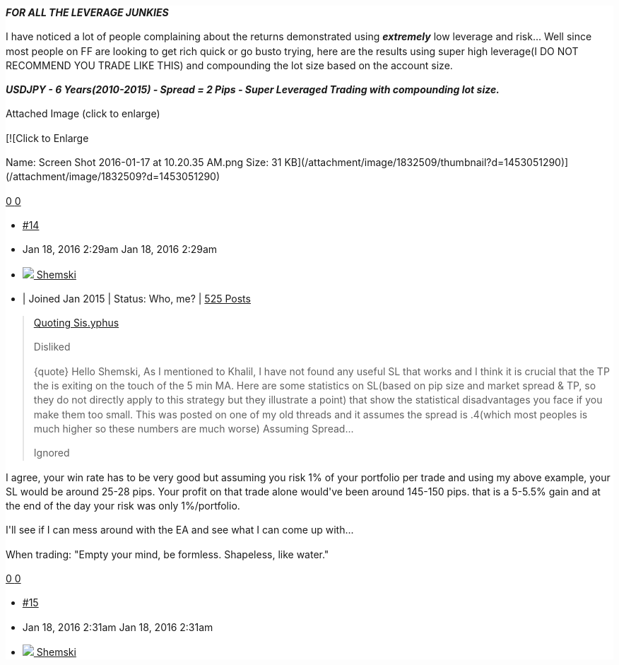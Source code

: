 _**FOR ALL THE LEVERAGE JUNKIES**_  
  
I have noticed a lot of people complaining about the returns demonstrated using _**extremely**_ low leverage and risk... Well since most people on FF are looking to get rich quick or go busto trying, here are the results using super high leverage(I DO NOT RECOMMEND YOU TRADE LIKE THIS) and compounding the lot size based on the account size.  
  
_**USDJPY - 6 Years(2010-2015) - Spread = 2 Pips - Super Leveraged Trading with compounding lot size.**_  

Attached Image (click to enlarge)

[![Click to Enlarge

Name: Screen Shot 2016-01-17 at 10.20.35 AM.png
Size: 31 KB](/attachment/image/1832509/thumbnail?d=1453051290)](/attachment/image/1832509?d=1453051290)   

[0 ](javascript:void\(0\);) [0 ](javascript:void\(0\);)

  * [#14](/thread/post/8694946#post8694946 "Post Permalink")

  * Jan 18, 2016 2:29am  Jan 18, 2016 2:29am 

  * [![](https://assets.faireconomy.media/nfs/customavatars/thumbs/medium/avatar396910_1.gif) Shemski](shemski)

  * | Joined Jan 2015  | Status: Who, me? | [525 Posts](/search?do=process&provider=Member&searchuser=396910)

> [Quoting Sis.yphus](/thread/post/8694922#post8694922 "View Quoted Post")
> 
> Disliked
> 
> {quote} Hello Shemski, As I mentioned to Khalil, I have not found any useful SL that works and I think it is crucial that the TP the is exiting on the touch of the 5 min MA. Here are some statistics on SL(based on pip size and market spread & TP, so they do not directly apply to this strategy but they illustrate a point) that show the statistical disadvantages you face if you make them too small. This was posted on one of my old threads and it assumes the spread is .4(which most peoples is much higher so these numbers are much worse) Assuming Spread...
> 
> Ignored

I agree, your win rate has to be very good but assuming you risk 1% of your portfolio per trade and using my above example, your SL would be around 25-28 pips. Your profit on that trade alone would've been around 145-150 pips. that is a 5-5.5% gain and at the end of the day your risk was only 1%/portfolio.  
  
I'll see if I can mess around with the EA and see what I can come up with... 

When trading: "Empty your mind, be formless. Shapeless, like water."

[0 ](javascript:void\(0\);) [0 ](javascript:void\(0\);)

  * [#15](/thread/post/8694947#post8694947 "Post Permalink")

  * Jan 18, 2016 2:31am  Jan 18, 2016 2:31am 

  * [![](https://assets.faireconomy.media/nfs/customavatars/thumbs/medium/avatar396910_1.gif) Shemski](shemski)

